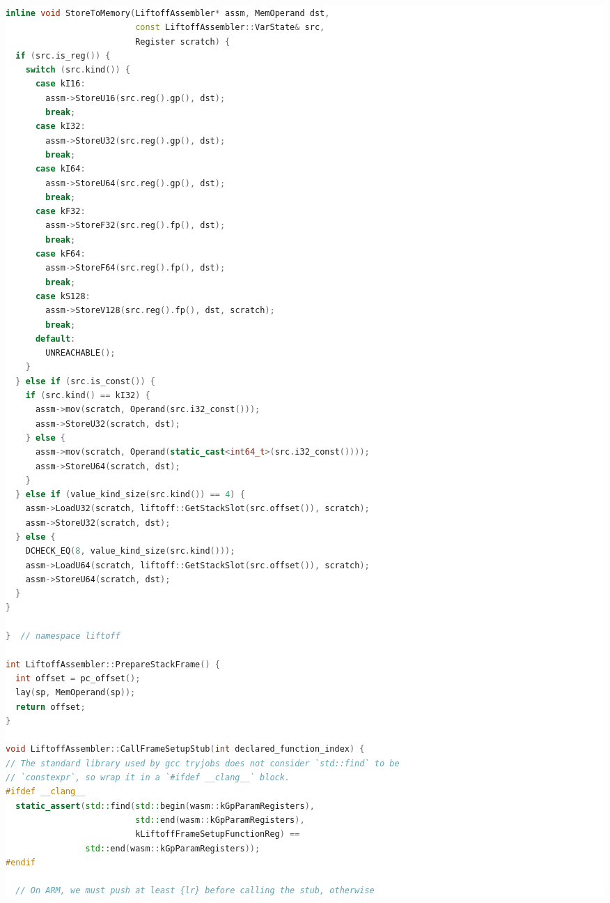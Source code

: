 ```cpp
inline void StoreToMemory(LiftoffAssembler* assm, MemOperand dst,
                          const LiftoffAssembler::VarState& src,
                          Register scratch) {
  if (src.is_reg()) {
    switch (src.kind()) {
      case kI16:
        assm->StoreU16(src.reg().gp(), dst);
        break;
      case kI32:
        assm->StoreU32(src.reg().gp(), dst);
        break;
      case kI64:
        assm->StoreU64(src.reg().gp(), dst);
        break;
      case kF32:
        assm->StoreF32(src.reg().fp(), dst);
        break;
      case kF64:
        assm->StoreF64(src.reg().fp(), dst);
        break;
      case kS128:
        assm->StoreV128(src.reg().fp(), dst, scratch);
        break;
      default:
        UNREACHABLE();
    }
  } else if (src.is_const()) {
    if (src.kind() == kI32) {
      assm->mov(scratch, Operand(src.i32_const()));
      assm->StoreU32(scratch, dst);
    } else {
      assm->mov(scratch, Operand(static_cast<int64_t>(src.i32_const())));
      assm->StoreU64(scratch, dst);
    }
  } else if (value_kind_size(src.kind()) == 4) {
    assm->LoadU32(scratch, liftoff::GetStackSlot(src.offset()), scratch);
    assm->StoreU32(scratch, dst);
  } else {
    DCHECK_EQ(8, value_kind_size(src.kind()));
    assm->LoadU64(scratch, liftoff::GetStackSlot(src.offset()), scratch);
    assm->StoreU64(scratch, dst);
  }
}

}  // namespace liftoff

int LiftoffAssembler::PrepareStackFrame() {
  int offset = pc_offset();
  lay(sp, MemOperand(sp));
  return offset;
}

void LiftoffAssembler::CallFrameSetupStub(int declared_function_index) {
// The standard library used by gcc tryjobs does not consider `std::find` to be
// `constexpr`, so wrap it in a `#ifdef __clang__` block.
#ifdef __clang__
  static_assert(std::find(std::begin(wasm::kGpParamRegisters),
                          std::end(wasm::kGpParamRegisters),
                          kLiftoffFrameSetupFunctionReg) ==
                std::end(wasm::kGpParamRegisters));
#endif

  // On ARM, we must push at least {lr} before calling the stub, otherwise
```